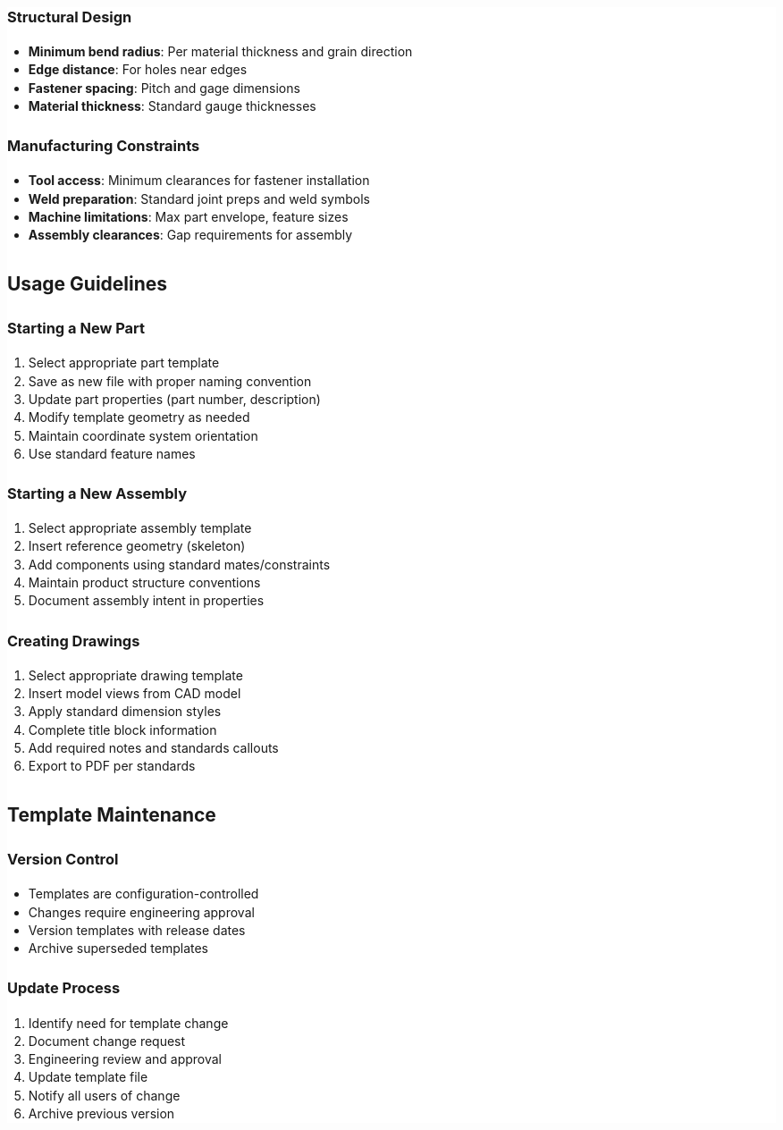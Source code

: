 ### Structural Design
- **Minimum bend radius**: Per material thickness and grain direction
- **Edge distance**: For holes near edges
- **Fastener spacing**: Pitch and gage dimensions
- **Material thickness**: Standard gauge thicknesses

### Manufacturing Constraints
- **Tool access**: Minimum clearances for fastener installation
- **Weld preparation**: Standard joint preps and weld symbols
- **Machine limitations**: Max part envelope, feature sizes
- **Assembly clearances**: Gap requirements for assembly

## Usage Guidelines

### Starting a New Part
1. Select appropriate part template
2. Save as new file with proper naming convention
3. Update part properties (part number, description)
4. Modify template geometry as needed
5. Maintain coordinate system orientation
6. Use standard feature names

### Starting a New Assembly
1. Select appropriate assembly template
2. Insert reference geometry (skeleton)
3. Add components using standard mates/constraints
4. Maintain product structure conventions
5. Document assembly intent in properties

### Creating Drawings
1. Select appropriate drawing template
2. Insert model views from CAD model
3. Apply standard dimension styles
4. Complete title block information
5. Add required notes and standards callouts
6. Export to PDF per standards

## Template Maintenance

### Version Control
- Templates are configuration-controlled
- Changes require engineering approval
- Version templates with release dates
- Archive superseded templates

### Update Process
1. Identify need for template change
2. Document change request
3. Engineering review and approval
4. Update template file
5. Notify all users of change
6. Archive previous version
